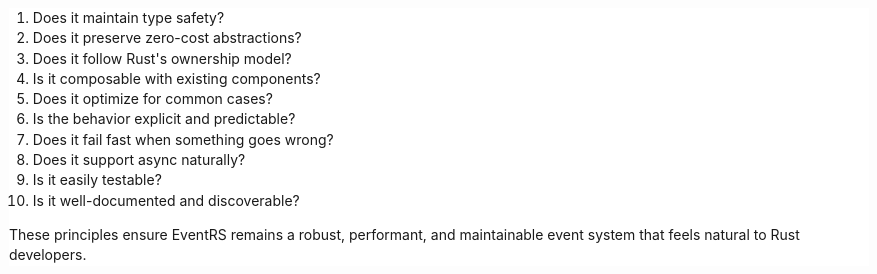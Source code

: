 1. Does it maintain type safety?
2. Does it preserve zero-cost abstractions?
3. Does it follow Rust's ownership model?
4. Is it composable with existing components?
5. Does it optimize for common cases?
6. Is the behavior explicit and predictable?
7. Does it fail fast when something goes wrong?
8. Does it support async naturally?
9. Is it easily testable?
10. Is it well-documented and discoverable?

These principles ensure EventRS remains a robust, performant, and maintainable event system that feels natural to Rust developers.